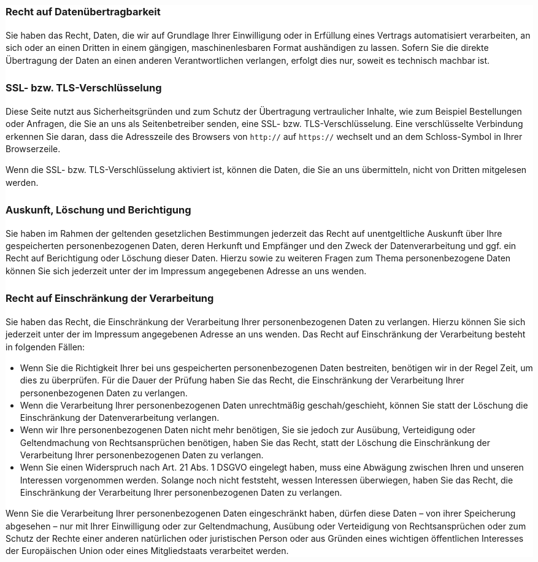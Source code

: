 ### Recht auf Datenübertragbarkeit

Sie haben das Recht, Daten, die wir auf Grundlage Ihrer Einwilligung
oder in Erfüllung eines Vertrags automatisiert verarbeiten,
an sich oder an einen Dritten in einem gängigen, maschinenlesbaren Format aushändigen zu lassen.
Sofern Sie die direkte Übertragung der Daten an einen anderen Verantwortlichen verlangen,
erfolgt dies nur, soweit es technisch machbar ist.

### SSL- bzw. TLS-Verschlüsselung

Diese Seite nutzt aus Sicherheitsgründen und zum Schutz der Übertragung vertraulicher Inhalte,
wie zum Beispiel Bestellungen oder Anfragen, die Sie an uns als Seitenbetreiber senden,
eine SSL- bzw. TLS-Verschlüsselung.
Eine verschlüsselte Verbindung erkennen Sie daran,
dass die Adresszeile des Browsers von `http://` auf `https://` wechselt
und an dem Schloss-Symbol in Ihrer Browserzeile.

Wenn die SSL- bzw. TLS-Verschlüsselung aktiviert ist,
können die Daten, die Sie an uns übermitteln, nicht von Dritten mitgelesen werden.

### Auskunft, Löschung und Berichtigung

Sie haben im Rahmen der geltenden gesetzlichen Bestimmungen jederzeit das Recht
auf unentgeltliche Auskunft über Ihre gespeicherten personenbezogenen Daten,
deren Herkunft und Empfänger und den Zweck der Datenverarbeitung
und ggf. ein Recht auf Berichtigung oder Löschung dieser Daten.
Hierzu sowie zu weiteren Fragen zum Thema personenbezogene Daten
können Sie sich jederzeit unter der im Impressum angegebenen Adresse an uns wenden.

### Recht auf Einschränkung der Verarbeitung

Sie haben das Recht, die Einschränkung der Verarbeitung Ihrer personenbezogenen Daten zu verlangen.
Hierzu können Sie sich jederzeit unter der im Impressum angegebenen Adresse an uns wenden.
Das Recht auf Einschränkung der Verarbeitung besteht in folgenden Fällen:

- Wenn Sie die Richtigkeit Ihrer bei uns gespeicherten personenbezogenen Daten bestreiten,
  benötigen wir in der Regel Zeit, um dies zu überprüfen. Für die Dauer der Prüfung haben Sie das Recht,
  die Einschränkung der Verarbeitung Ihrer personenbezogenen Daten zu verlangen.
- Wenn die Verarbeitung Ihrer personenbezogenen Daten unrechtmäßig geschah/geschieht,
  können Sie statt der Löschung die Einschränkung der Datenverarbeitung verlangen.
- Wenn wir Ihre personenbezogenen Daten nicht mehr benötigen,
  Sie sie jedoch zur Ausübung, Verteidigung oder Geltendmachung von Rechtsansprüchen benötigen,
  haben Sie das Recht, statt der Löschung die Einschränkung der Verarbeitung Ihrer personenbezogenen Daten zu verlangen.
- Wenn Sie einen Widerspruch nach Art. 21 Abs. 1 DSGVO eingelegt haben,
  muss eine Abwägung zwischen Ihren und unseren Interessen vorgenommen werden.
  Solange noch nicht feststeht, wessen Interessen überwiegen, haben Sie das Recht,
  die Einschränkung der Verarbeitung Ihrer personenbezogenen Daten zu verlangen.

Wenn Sie die Verarbeitung Ihrer personenbezogenen Daten eingeschränkt haben,
dürfen diese Daten – von ihrer Speicherung abgesehen – nur mit Ihrer Einwilligung
oder zur Geltendmachung, Ausübung oder Verteidigung von Rechtsansprüchen
oder zum Schutz der Rechte einer anderen natürlichen oder juristischen Person
oder aus Gründen eines wichtigen öffentlichen Interesses der Europäischen Union
oder eines Mitgliedstaats verarbeitet werden.
